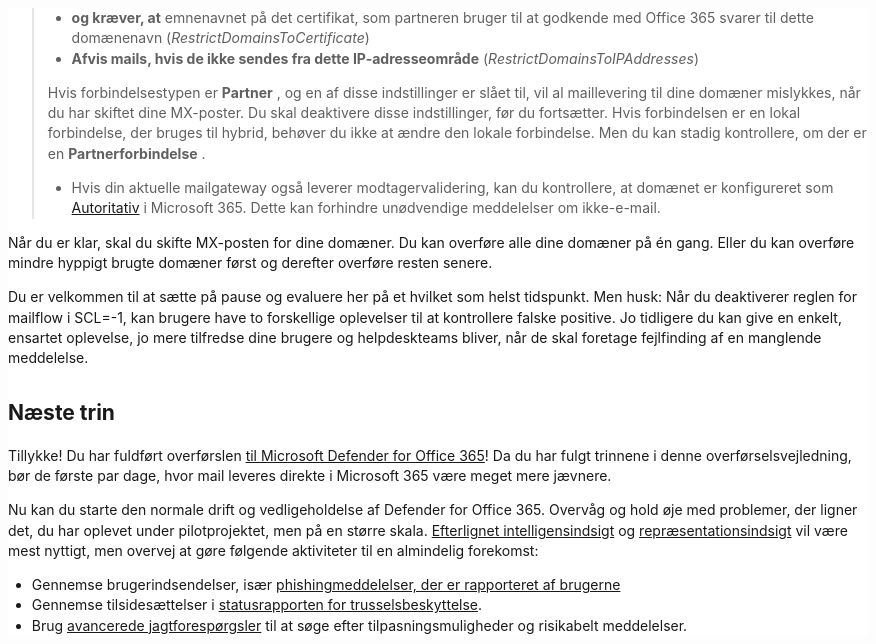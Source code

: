>   - **og kræver, at** emnenavnet på det certifikat, som partneren bruger til at godkende med Office 365 svarer til dette domænenavn (*RestrictDomainsToCertificate*)
>   - **Afvis mails, hvis de ikke sendes fra dette IP-adresseområde** (*RestrictDomainsToIPAddresses*)
>
>   Hvis forbindelsestypen er **Partner** , og en af disse indstillinger er slået til, vil al maillevering til dine domæner mislykkes, når du har skiftet dine MX-poster. Du skal deaktivere disse indstillinger, før du fortsætter. Hvis forbindelsen er en lokal forbindelse, der bruges til hybrid, behøver du ikke at ændre den lokale forbindelse. Men du kan stadig kontrollere, om der er en **Partnerforbindelse** .
>   
> - Hvis din aktuelle mailgateway også leverer modtagervalidering, kan du kontrollere, at domænet er konfigureret som [Autoritativ](/exchange/mail-flow-best-practices/manage-accepted-domains/manage-accepted-domains) i Microsoft 365. Dette kan forhindre unødvendige meddelelser om ikke-e-mail.

Når du er klar, skal du skifte MX-posten for dine domæner. Du kan overføre alle dine domæner på én gang. Eller du kan overføre mindre hyppigt brugte domæner først og derefter overføre resten senere.

Du er velkommen til at sætte på pause og evaluere her på et hvilket som helst tidspunkt. Men husk: Når du deaktiverer reglen for mailflow i SCL=-1, kan brugere have to forskellige oplevelser til at kontrollere falske positive. Jo tidligere du kan give en enkelt, ensartet oplevelse, jo mere tilfredse dine brugere og helpdeskteams bliver, når de skal foretage fejlfinding af en manglende meddelelse.

## <a name="next-steps"></a>Næste trin

Tillykke! Du har fuldført overførslen [til Microsoft Defender for Office 365](migrate-to-defender-for-office-365.md#the-migration-process)! Da du har fulgt trinnene i denne overførselsvejledning, bør de første par dage, hvor mail leveres direkte i Microsoft 365 være meget mere jævnere.

Nu kan du starte den normale drift og vedligeholdelse af Defender for Office 365. Overvåg og hold øje med problemer, der ligner det, du har oplevet under pilotprojektet, men på en større skala. [Efterlignet intelligensindsigt](learn-about-spoof-intelligence.md) og [repræsentationsindsigt](impersonation-insight.md) vil være mest nyttigt, men overvej at gøre følgende aktiviteter til en almindelig forekomst:

- Gennemse brugerindsendelser, især [phishingmeddelelser, der er rapporteret af brugerne](https://docs.microsoft.com/microsoft-365/security/office-365-security/automated-investigation-response-office)
- Gennemse tilsidesættelser i [statusrapporten for trusselsbeskyttelse](view-email-security-reports.md#threat-protection-status-report).
- Brug [avancerede jagtforespørgsler](/microsoft-365/security/defender/advanced-hunting-example) til at søge efter tilpasningsmuligheder og risikabelt meddelelser.
